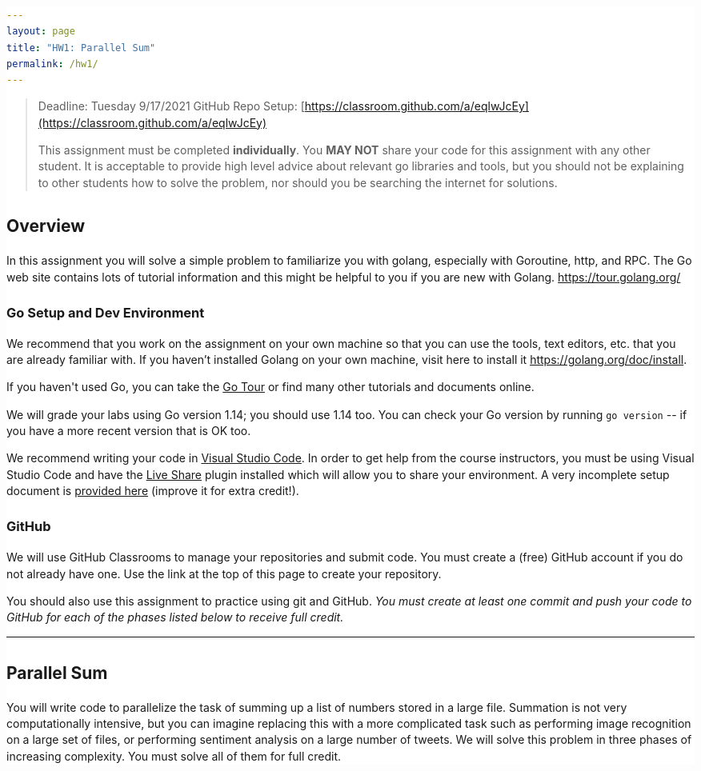 ```yaml
---
layout: page
title: "HW1: Parallel Sum"
permalink: /hw1/
---
```


> Deadline: Tuesday 9/17/2021
> GitHub Repo Setup: [https://classroom.github.com/a/eqlwJcEy](https://classroom.github.com/a/eqlwJcEy)
> 
> This assignment must be completed **individually**. You **MAY NOT** share your code for this assignment with any other student. It is acceptable to provide high level advice about relevant go libraries and tools, but you should not be explaining to other students how to solve the problem, nor should you be searching the internet for solutions.

## Overview 
In this assignment you will solve a simple problem to familiarize you with golang, especially with Goroutine, http, and RPC. The Go web site contains lots of tutorial information and this might be helpful to you if you are new with Golang. https://tour.golang.org/

### Go Setup and Dev Environment

We recommend that you work on the assignment on your own machine so that you can use the tools, text editors, etc. that you are already familiar with. 
If you haven’t installed Golang on your own machine, visit here to install it https://golang.org/doc/install. 

If you haven't used Go, you can take the [Go Tour](https://tour.golang.org/list) or find many other tutorials and documents online.

We will grade your labs using Go version 1.14; you should use 1.14 too. You can check your Go version by running `go version` -- if you have a more recent version that is OK too.

We recommend writing your code in [Visual Studio Code](https://code.visualstudio.com/). In order to get help from the course instructors, you must be using Visual Studio Code and have the [Live Share](https://marketplace.visualstudio.com/items?itemName=MS-vsliveshare.vsliveshare) plugin installed which will allow you to share your environment. A very incomplete setup document is [provided here](./setup/) (improve it for extra credit!).

### GitHub

We will use GitHub Classrooms to manage your repositories and submit code. You must create a (free) GitHub account if you do not already have one. Use the link at the top of this page to create your repository.

You should also use this assignment to practice using git and GitHub. *You must create at least one commit and push your code to GitHub for each of the phases listed below to receive full credit.*

---

## Parallel Sum
You will write code to parallelize the task of summing up a list of numbers stored in a large file. Summation is not very computationally intensive, but you can imagine replacing this with a more complicated task such as performing image recognition on a large set of files, or performing sentiment analysis on a large number of tweets. We will solve this problem in three phases of increasing complexity. You must solve all of them for full credit.
